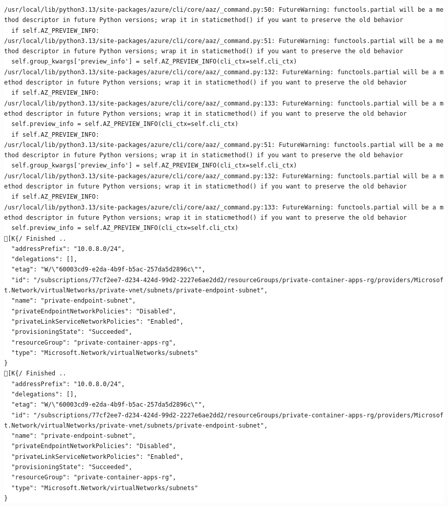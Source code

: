     /usr/local/lib/python3.13/site-packages/azure/cli/core/aaz/_command.py:50: FutureWarning: functools.partial will be a method descriptor in future Python versions; wrap it in staticmethod() if you want to preserve the old behavior
      if self.AZ_PREVIEW_INFO:
    /usr/local/lib/python3.13/site-packages/azure/cli/core/aaz/_command.py:51: FutureWarning: functools.partial will be a method descriptor in future Python versions; wrap it in staticmethod() if you want to preserve the old behavior
      self.group_kwargs['preview_info'] = self.AZ_PREVIEW_INFO(cli_ctx=self.cli_ctx)
    /usr/local/lib/python3.13/site-packages/azure/cli/core/aaz/_command.py:132: FutureWarning: functools.partial will be a method descriptor in future Python versions; wrap it in staticmethod() if you want to preserve the old behavior
      if self.AZ_PREVIEW_INFO:
    /usr/local/lib/python3.13/site-packages/azure/cli/core/aaz/_command.py:133: FutureWarning: functools.partial will be a method descriptor in future Python versions; wrap it in staticmethod() if you want to preserve the old behavior
      self.preview_info = self.AZ_PREVIEW_INFO(cli_ctx=self.cli_ctx)
      if self.AZ_PREVIEW_INFO:
    /usr/local/lib/python3.13/site-packages/azure/cli/core/aaz/_command.py:51: FutureWarning: functools.partial will be a method descriptor in future Python versions; wrap it in staticmethod() if you want to preserve the old behavior
      self.group_kwargs['preview_info'] = self.AZ_PREVIEW_INFO(cli_ctx=self.cli_ctx)
    /usr/local/lib/python3.13/site-packages/azure/cli/core/aaz/_command.py:132: FutureWarning: functools.partial will be a method descriptor in future Python versions; wrap it in staticmethod() if you want to preserve the old behavior
      if self.AZ_PREVIEW_INFO:
    /usr/local/lib/python3.13/site-packages/azure/cli/core/aaz/_command.py:133: FutureWarning: functools.partial will be a method descriptor in future Python versions; wrap it in staticmethod() if you want to preserve the old behavior
      self.preview_info = self.AZ_PREVIEW_INFO(cli_ctx=self.cli_ctx)
    [K{/ Finished ..
      "addressPrefix": "10.0.8.0/24",
      "delegations": [],
      "etag": "W/\"60003cd9-e2da-4b9f-b5ac-257da5d2896c\"",
      "id": "/subscriptions/77cf2ee7-d234-424d-99d2-2227e6ae2dd2/resourceGroups/private-container-apps-rg/providers/Microsoft.Network/virtualNetworks/private-vnet/subnets/private-endpoint-subnet",
      "name": "private-endpoint-subnet",
      "privateEndpointNetworkPolicies": "Disabled",
      "privateLinkServiceNetworkPolicies": "Enabled",
      "provisioningState": "Succeeded",
      "resourceGroup": "private-container-apps-rg",
      "type": "Microsoft.Network/virtualNetworks/subnets"
    }
    [K{/ Finished ..
      "addressPrefix": "10.0.8.0/24",
      "delegations": [],
      "etag": "W/\"60003cd9-e2da-4b9f-b5ac-257da5d2896c\"",
      "id": "/subscriptions/77cf2ee7-d234-424d-99d2-2227e6ae2dd2/resourceGroups/private-container-apps-rg/providers/Microsoft.Network/virtualNetworks/private-vnet/subnets/private-endpoint-subnet",
      "name": "private-endpoint-subnet",
      "privateEndpointNetworkPolicies": "Disabled",
      "privateLinkServiceNetworkPolicies": "Enabled",
      "provisioningState": "Succeeded",
      "resourceGroup": "private-container-apps-rg",
      "type": "Microsoft.Network/virtualNetworks/subnets"
    }
